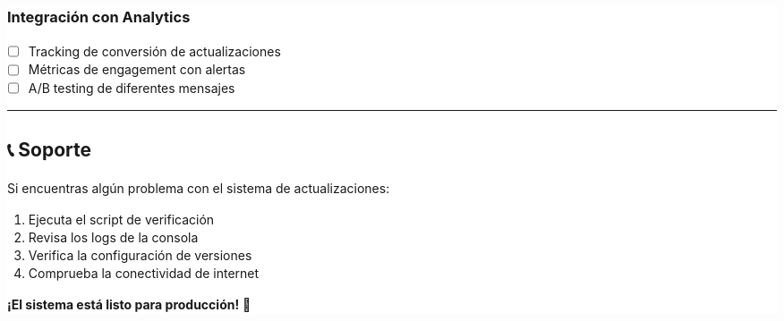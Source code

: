 ### Integración con Analytics

- [ ] Tracking de conversión de actualizaciones
- [ ] Métricas de engagement con alertas
- [ ] A/B testing de diferentes mensajes

---

## 📞 Soporte

Si encuentras algún problema con el sistema de actualizaciones:

1. Ejecuta el script de verificación
2. Revisa los logs de la consola
3. Verifica la configuración de versiones
4. Comprueba la conectividad de internet

**¡El sistema está listo para producción!** 🚀 